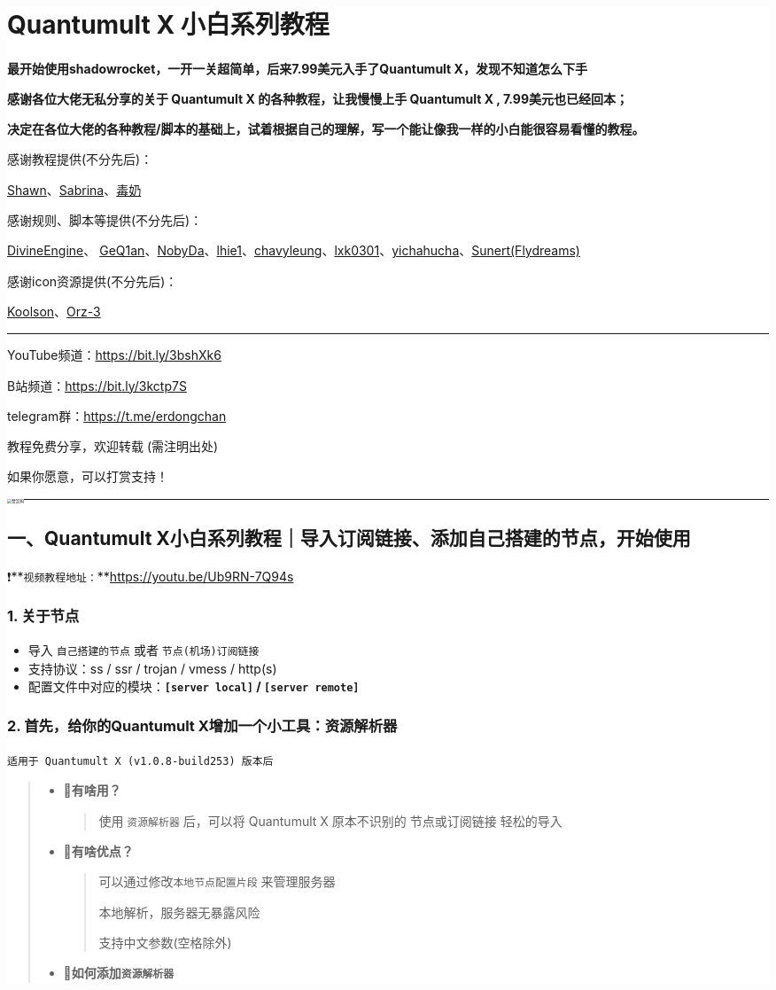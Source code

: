 # Quantumult X 小白系列教程



**最开始使用shadowrocket，一开一关超简单，后来7.99美元入手了Quantumult X，发现不知道怎么下手**

**感谢各位大佬无私分享的关于 Quantumult X 的各种教程，让我慢慢上手 Quantumult X , 7.99美元也已经回本；**

**决定在各位大佬的各种教程/脚本的基础上，试着根据自己的理解，写一个能让像我一样的小白能很容易看懂的教程。**

感谢教程提供(不分先后)：

[Shawn](https://www.notion.so/Quantumult-X-1d32ddc6e61c4892ad2ec5ea47f00917)、[Sabrina](https://merlinblog.xyz/)、[毒奶](https://limbopro.xyz/)

感谢规则、脚本等提供(不分先后)：

[DivineEngine](https://github.com/DivineEngine)、 [GeQ1an](https://github.com/GeQ1an)、[NobyDa](https://github.com/NobyDa)、[lhie1](https://github.com/lhie1)、[chavyleung](https://github.com/chavyleung)、[lxk0301](https://github.com/lxk0301)、[yichahucha](https://github.com/yichahucha)、[Sunert(Flydreams)](https://github.com/Sunert/Scripts)

感谢icon资源提供(不分先后)：

[Koolson](https://github.com/Koolson)、[Orz-3](https://github.com/Orz-3)

---

YouTube频道：https://bit.ly/3bshXk6

B站频道：https://bit.ly/3kctp7S

telegram群：https://t.me/erdongchan

教程免费分享，欢迎转载 (需注明出处)

如果你愿意，可以打赏支持！

<img src="https://www.evernote.com/shard/s437/sh/9ae51e07-d167-42c3-8d7e-ee288f1d6207/4bad9d46d4c7d2a836187f49faf20df2/res/f6dc267c-a8c5-5656-22a8-69f3e9e5a87d" alt="赞赏码" style="zoom:33%;" align='left'/>

---

## 一、Quantumult X小白系列教程｜导入订阅链接、添加自己搭建的节点，开始使用

❗️**`视频教程地址：`**https://youtu.be/Ub9RN-7Q94s

### 1. 关于节点

- 导入 `自己搭建的节点` 或者 `节点(机场)订阅链接` 
- 支持协议：ss / ssr / trojan / vmess / http(s)
- 配置文件中对应的模块：**`[server local]` / `[server remote]`**

### 2. 首先，给你的Quantumult X增加一个小工具：资源解析器

`适用于 Quantumult X (v1.0.8-build253) 版本后`

> - 🤔**有啥用？**
>
>   > 使用 `资源解析器` 后，可以将 Quantumult X 原本不识别的 节点或订阅链接 轻松的导入
>
> - 🤔**有啥优点？**
>
>   > 可以通过修改`本地节点配置片段` 来管理服务器
>   >
>   > 本地解析，服务器无暴露风险
>   >
>   > 支持中文参数(空格除外)
>
> - 🤔**如何添加`资源解析器`**
>